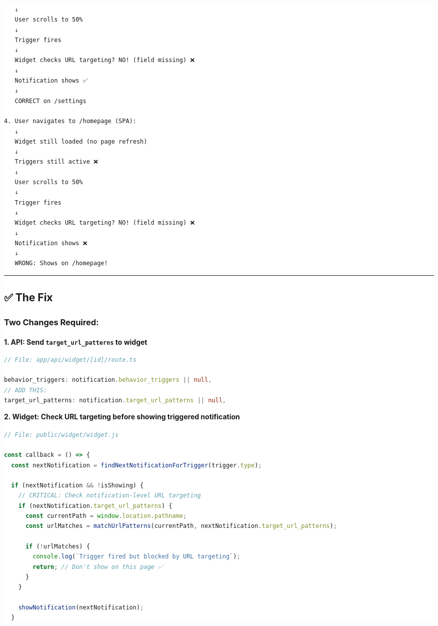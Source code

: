 ```
   ↓
   User scrolls to 50%
   ↓
   Trigger fires
   ↓
   Widget checks URL targeting? NO! (field missing) ❌
   ↓
   Notification shows ✅
   ↓
   CORRECT on /settings

4. User navigates to /homepage (SPA):
   ↓
   Widget still loaded (no page refresh)
   ↓
   Triggers still active ❌
   ↓
   User scrolls to 50%
   ↓
   Trigger fires
   ↓
   Widget checks URL targeting? NO! (field missing) ❌
   ↓
   Notification shows ❌
   ↓
   WRONG: Shows on /homepage!
```

---

## ✅ **The Fix**

### **Two Changes Required:**

**1. API: Send `target_url_patterns` to widget**
```typescript
// File: app/api/widget/[id]/route.ts

behavior_triggers: notification.behavior_triggers || null,
// ADD THIS:
target_url_patterns: notification.target_url_patterns || null,
```

**2. Widget: Check URL targeting before showing triggered notification**
```javascript
// File: public/widget/widget.js

const callback = () => {
  const nextNotification = findNextNotificationForTrigger(trigger.type);
  
  if (nextNotification && !isShowing) {
    // CRITICAL: Check notification-level URL targeting
    if (nextNotification.target_url_patterns) {
      const currentPath = window.location.pathname;
      const urlMatches = matchUrlPatterns(currentPath, nextNotification.target_url_patterns);
      
      if (!urlMatches) {
        console.log(`Trigger fired but blocked by URL targeting`);
        return; // Don't show on this page ✅
      }
    }
    
    showNotification(nextNotification);
  }
```